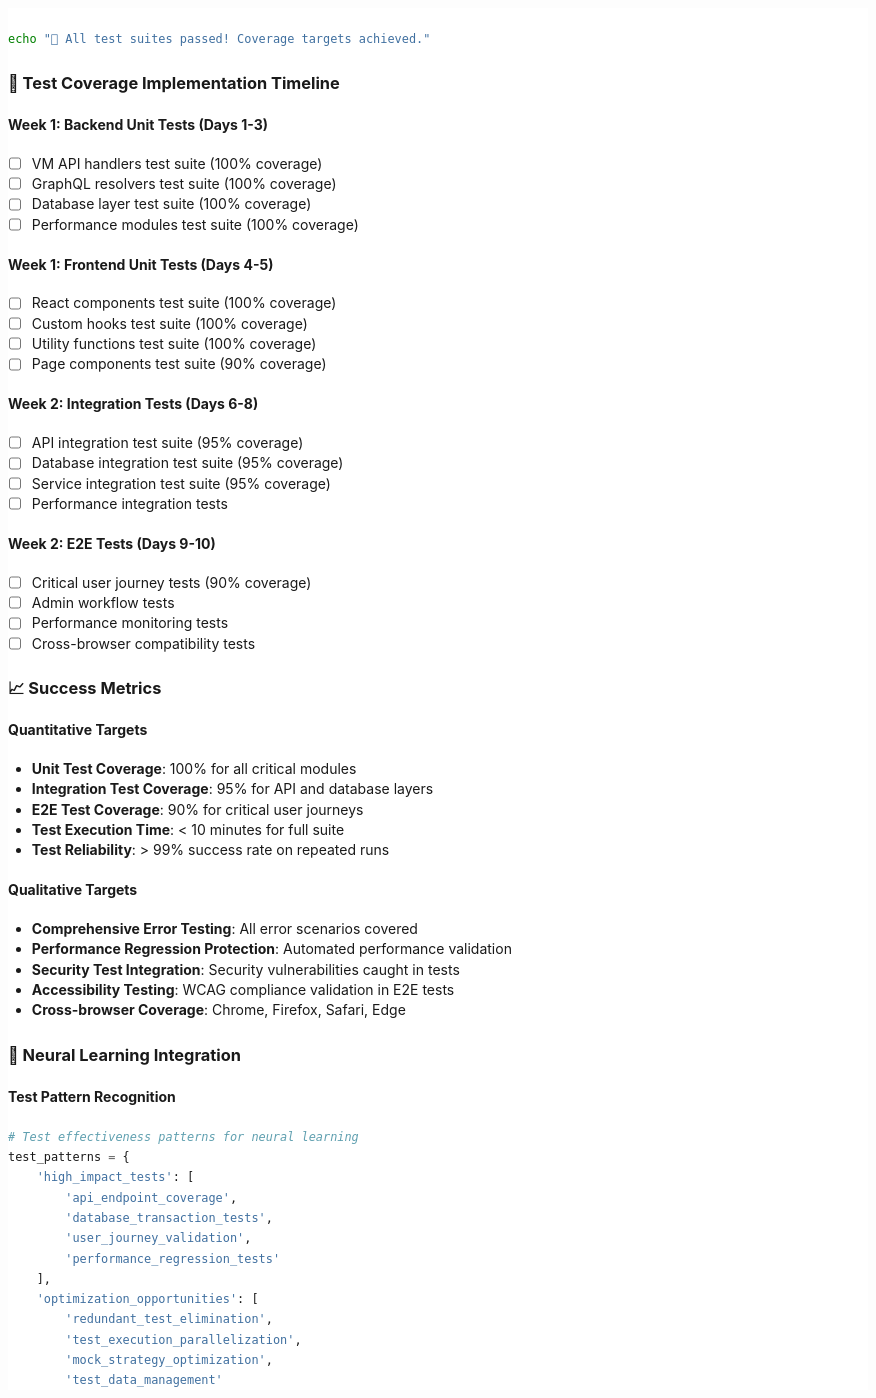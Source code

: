 ```bash

echo "🎉 All test suites passed! Coverage targets achieved."
```

### 🎯 Test Coverage Implementation Timeline

#### Week 1: Backend Unit Tests (Days 1-3)
- [ ] VM API handlers test suite (100% coverage)
- [ ] GraphQL resolvers test suite (100% coverage)
- [ ] Database layer test suite (100% coverage)
- [ ] Performance modules test suite (100% coverage)

#### Week 1: Frontend Unit Tests (Days 4-5)
- [ ] React components test suite (100% coverage)
- [ ] Custom hooks test suite (100% coverage)
- [ ] Utility functions test suite (100% coverage)
- [ ] Page components test suite (90% coverage)

#### Week 2: Integration Tests (Days 6-8)
- [ ] API integration test suite (95% coverage)
- [ ] Database integration test suite (95% coverage)
- [ ] Service integration test suite (95% coverage)
- [ ] Performance integration tests

#### Week 2: E2E Tests (Days 9-10)
- [ ] Critical user journey tests (90% coverage)
- [ ] Admin workflow tests
- [ ] Performance monitoring tests
- [ ] Cross-browser compatibility tests

### 📈 Success Metrics

#### Quantitative Targets
- **Unit Test Coverage**: 100% for all critical modules
- **Integration Test Coverage**: 95% for API and database layers
- **E2E Test Coverage**: 90% for critical user journeys
- **Test Execution Time**: < 10 minutes for full suite
- **Test Reliability**: > 99% success rate on repeated runs

#### Qualitative Targets
- **Comprehensive Error Testing**: All error scenarios covered
- **Performance Regression Protection**: Automated performance validation
- **Security Test Integration**: Security vulnerabilities caught in tests
- **Accessibility Testing**: WCAG compliance validation in E2E tests
- **Cross-browser Coverage**: Chrome, Firefox, Safari, Edge

### 🔄 Neural Learning Integration

#### Test Pattern Recognition
```python
# Test effectiveness patterns for neural learning
test_patterns = {
    'high_impact_tests': [
        'api_endpoint_coverage',
        'database_transaction_tests', 
        'user_journey_validation',
        'performance_regression_tests'
    ],
    'optimization_opportunities': [
        'redundant_test_elimination',
        'test_execution_parallelization',
        'mock_strategy_optimization',
        'test_data_management'
```